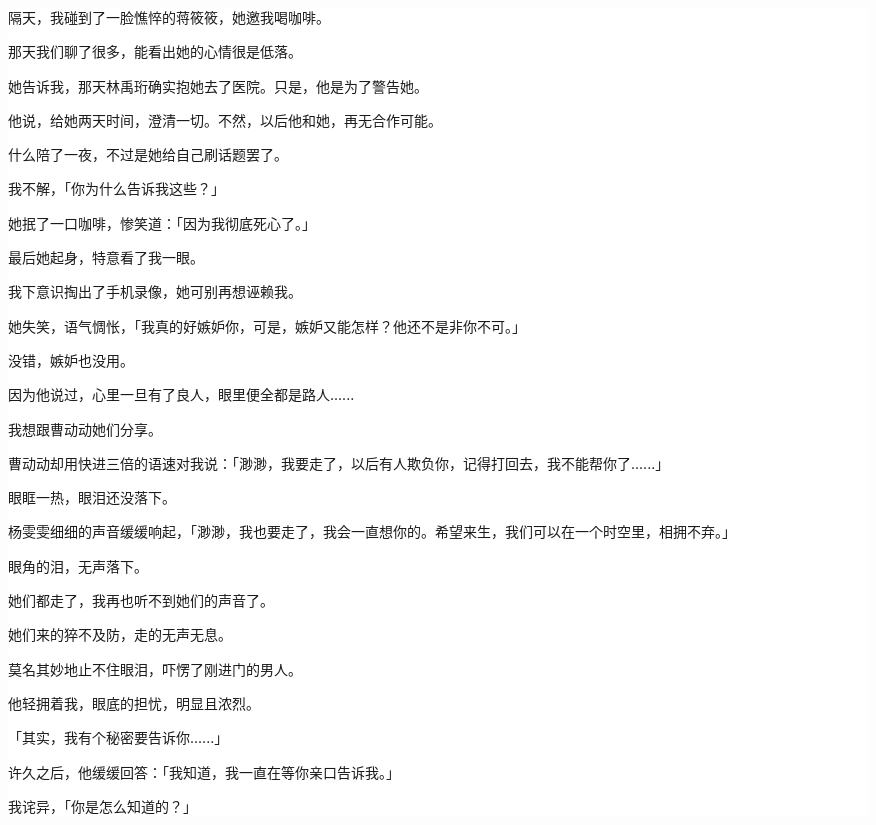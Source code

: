 
隔天，我碰到了一脸憔悴的蒋筱筱，她邀我喝咖啡。


那天我们聊了很多，能看出她的心情很是低落。


她告诉我，那天林禹珩确实抱她去了医院。只是，他是为了警告她。


他说，给她两天时间，澄清一切。不然，以后他和她，再无合作可能。


什么陪了一夜，不过是她给自己刷话题罢了。


我不解，「你为什么告诉我这些？」


她抿了一口咖啡，惨笑道：「因为我彻底死心了。」


最后她起身，特意看了我一眼。


我下意识掏出了手机录像，她可别再想诬赖我。


她失笑，语气惆怅，「我真的好嫉妒你，可是，嫉妒又能怎样？他还不是非你不可。」


没错，嫉妒也没用。


因为他说过，心里一旦有了良人，眼里便全都是路人......


我想跟曹动动她们分享。


曹动动却用快进三倍的语速对我说：「渺渺，我要走了，以后有人欺负你，记得打回去，我不能帮你了......」


眼眶一热，眼泪还没落下。


杨雯雯细细的声音缓缓响起，「渺渺，我也要走了，我会一直想你的。希望来生，我们可以在一个时空里，相拥不弃。」


眼角的泪，无声落下。


她们都走了，我再也听不到她们的声音了。


她们来的猝不及防，走的无声无息。


莫名其妙地止不住眼泪，吓愣了刚进门的男人。


他轻拥着我，眼底的担忧，明显且浓烈。


「其实，我有个秘密要告诉你......」


许久之后，他缓缓回答：「我知道，我一直在等你亲口告诉我。」


我诧异，「你是怎么知道的？」

